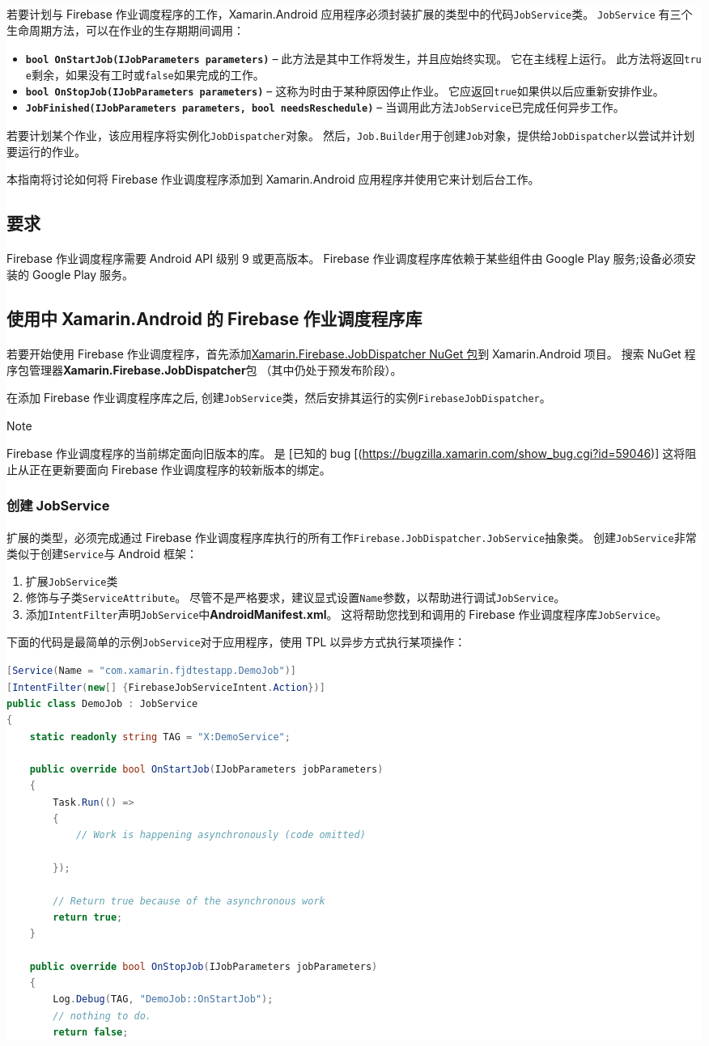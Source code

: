 若要计划与 Firebase 作业调度程序的工作，Xamarin.Android 应用程序必须封装扩展的类型中的代码`JobService`类。 `JobService` 有三个生命周期方法，可以在作业的生存期期间调用：

* **`bool OnStartJob(IJobParameters parameters)`** &ndash; 此方法是其中工作将发生，并且应始终实现。 它在主线程上运行。 此方法将返回`true`剩余，如果没有工时或`false`如果完成的工作。 
* **`bool OnStopJob(IJobParameters parameters)`** &ndash; 这称为时由于某种原因停止作业。 它应返回`true`如果供以后应重新安排作业。
* **`JobFinished(IJobParameters parameters, bool needsReschedule)`** &ndash; 当调用此方法`JobService`已完成任何异步工作。 

若要计划某个作业，该应用程序将实例化`JobDispatcher`对象。 然后，`Job.Builder`用于创建`Job`对象，提供给`JobDispatcher`以尝试并计划要运行的作业。

本指南将讨论如何将 Firebase 作业调度程序添加到 Xamarin.Android 应用程序并使用它来计划后台工作。

## <a name="requirements"></a>要求

Firebase 作业调度程序需要 Android API 级别 9 或更高版本。 Firebase 作业调度程序库依赖于某些组件由 Google Play 服务;设备必须安装的 Google Play 服务。

## <a name="using-the-firebase-job-dispatcher-library-in-xamarinandroid"></a>使用中 Xamarin.Android 的 Firebase 作业调度程序库

若要开始使用 Firebase 作业调度程序，首先添加[Xamarin.Firebase.JobDispatcher NuGet 包](https://www.nuget.org/packages/Xamarin.Firebase.JobDispatcher)到 Xamarin.Android 项目。 搜索 NuGet 程序包管理器**Xamarin.Firebase.JobDispatcher**包 （其中仍处于预发布阶段）。

在添加 Firebase 作业调度程序库之后, 创建`JobService`类，然后安排其运行的实例`FirebaseJobDispatcher`。

> [!NOTE]
> Firebase 作业调度程序的当前绑定面向旧版本的库。 是 [已知的 bug [(https://bugzilla.xamarin.com/show_bug.cgi?id=59046)] 这将阻止从正在更新要面向 Firebase 作业调度程序的较新版本的绑定。


### <a name="creating-a-jobservice"></a>创建 JobService

扩展的类型，必须完成通过 Firebase 作业调度程序库执行的所有工作`Firebase.JobDispatcher.JobService`抽象类。 创建`JobService`非常类似于创建`Service`与 Android 框架： 

1. 扩展`JobService`类
2. 修饰与子类`ServiceAttribute`。 尽管不是严格要求，建议显式设置`Name`参数，以帮助进行调试`JobService`。 
3. 添加`IntentFilter`声明`JobService`中**AndroidManifest.xml**。 这将帮助您找到和调用的 Firebase 作业调度程序库`JobService`。

下面的代码是最简单的示例`JobService`对于应用程序，使用 TPL 以异步方式执行某项操作：

```csharp
[Service(Name = "com.xamarin.fjdtestapp.DemoJob")]
[IntentFilter(new[] {FirebaseJobServiceIntent.Action})]
public class DemoJob : JobService
{
    static readonly string TAG = "X:DemoService";

    public override bool OnStartJob(IJobParameters jobParameters)
    {
        Task.Run(() =>
        {
            // Work is happening asynchronously (code omitted)
                       
        });

        // Return true because of the asynchronous work
        return true;  
    }

    public override bool OnStopJob(IJobParameters jobParameters)
    {
        Log.Debug(TAG, "DemoJob::OnStartJob");
        // nothing to do.
        return false;
```